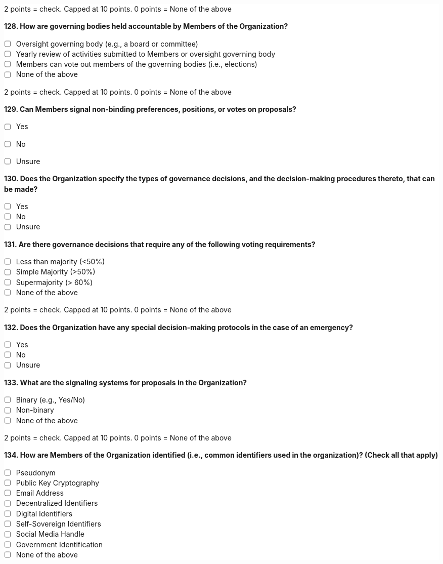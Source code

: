 2 points = check. Capped at 10 points. 
0 points = None of the above

**128. How are governing bodies held accountable by Members of the Organization?**

- [ ] Oversight governing body (e.g., a board or committee)
- [ ] Yearly review of activities submitted to Members or oversight governing body
- [ ] Members can vote out members of the governing bodies (i.e., elections)
- [ ] None of the above

2 points = check. Capped at 10 points. 
0 points = None of the above


**129. Can Members signal non-binding preferences, positions, or votes on proposals?**

- [ ] Yes
- [ ] No 
- [ ] Unsure


**130. Does the Organization specify the types of governance decisions, and the decision-making procedures thereto, that can be made?** 

- [ ] Yes
- [ ] No 
- [ ] Unsure

**131. Are there governance decisions that require any of the following voting requirements?**

- [ ] Less than majority (<50%)
- [ ] Simple Majority (>50%)
- [ ] Supermajority (> 60%)
- [ ] None of the above

2 points = check. Capped at 10 points. 
0 points = None of the above

**132. Does the Organization have any special decision-making protocols in the case of an emergency?**

- [ ] Yes
- [ ] No 
- [ ] Unsure

**133. What are the signaling systems for proposals in the Organization?**

- [ ] Binary (e.g., Yes/No)
- [ ] Non-binary
- [ ] None of the above

2 points = check. Capped at 10 points. 
0 points = None of the above


**134. How are Members of the Organization identified (i.e., common identifiers used in the organization)? (Check all that apply)**

- [ ] Pseudonym
- [ ] Public Key Cryptography
- [ ] Email Address
- [ ] Decentralized Identifiers
- [ ] Digital Identifiers
- [ ] Self-Sovereign Identifiers
- [ ] Social Media Handle
- [ ] Government Identification
- [ ] None of the above

